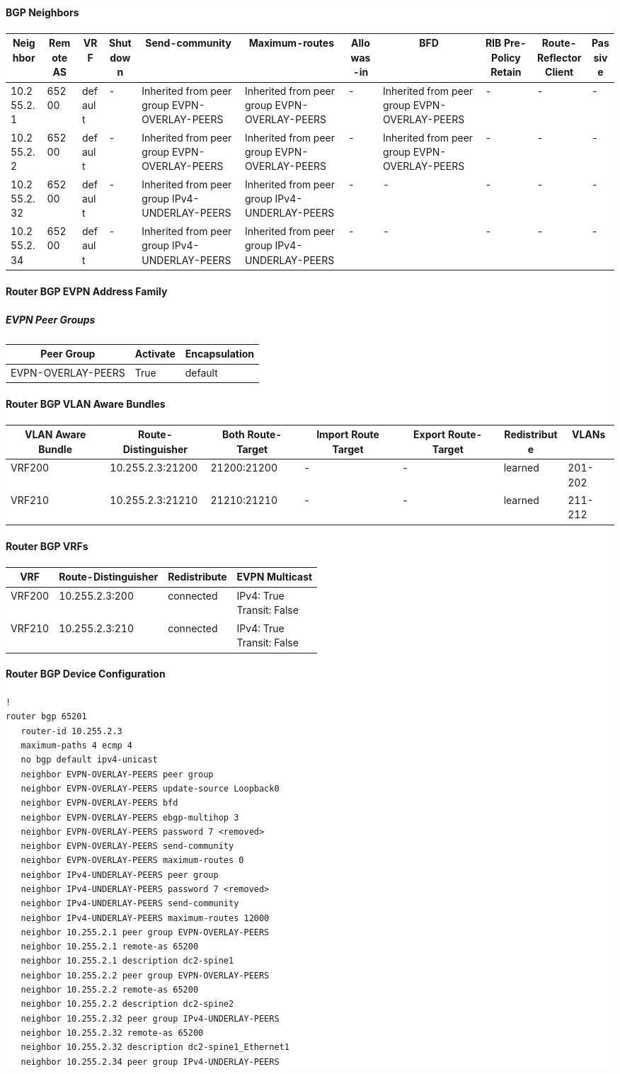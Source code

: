 #### BGP Neighbors

| Neighbor | Remote AS | VRF | Shutdown | Send-community | Maximum-routes | Allowas-in | BFD | RIB Pre-Policy Retain | Route-Reflector Client | Passive |
| -------- | --------- | --- | -------- | -------------- | -------------- | ---------- | --- | --------------------- | ---------------------- | ------- |
| 10.255.2.1 | 65200 | default | - | Inherited from peer group EVPN-OVERLAY-PEERS | Inherited from peer group EVPN-OVERLAY-PEERS | - | Inherited from peer group EVPN-OVERLAY-PEERS | - | - | - |
| 10.255.2.2 | 65200 | default | - | Inherited from peer group EVPN-OVERLAY-PEERS | Inherited from peer group EVPN-OVERLAY-PEERS | - | Inherited from peer group EVPN-OVERLAY-PEERS | - | - | - |
| 10.255.2.32 | 65200 | default | - | Inherited from peer group IPv4-UNDERLAY-PEERS | Inherited from peer group IPv4-UNDERLAY-PEERS | - | - | - | - | - |
| 10.255.2.34 | 65200 | default | - | Inherited from peer group IPv4-UNDERLAY-PEERS | Inherited from peer group IPv4-UNDERLAY-PEERS | - | - | - | - | - |

#### Router BGP EVPN Address Family

##### EVPN Peer Groups

| Peer Group | Activate | Encapsulation |
| ---------- | -------- | ------------- |
| EVPN-OVERLAY-PEERS | True | default |

#### Router BGP VLAN Aware Bundles

| VLAN Aware Bundle | Route-Distinguisher | Both Route-Target | Import Route Target | Export Route-Target | Redistribute | VLANs |
| ----------------- | ------------------- | ----------------- | ------------------- | ------------------- | ------------ | ----- |
| VRF200 | 10.255.2.3:21200 | 21200:21200 | - | - | learned | 201-202 |
| VRF210 | 10.255.2.3:21210 | 21210:21210 | - | - | learned | 211-212 |

#### Router BGP VRFs

| VRF | Route-Distinguisher | Redistribute | EVPN Multicast |
| --- | ------------------- | ------------ | -------------- |
| VRF200 | 10.255.2.3:200 | connected | IPv4: True<br>Transit: False |
| VRF210 | 10.255.2.3:210 | connected | IPv4: True<br>Transit: False |

#### Router BGP Device Configuration

```eos
!
router bgp 65201
   router-id 10.255.2.3
   maximum-paths 4 ecmp 4
   no bgp default ipv4-unicast
   neighbor EVPN-OVERLAY-PEERS peer group
   neighbor EVPN-OVERLAY-PEERS update-source Loopback0
   neighbor EVPN-OVERLAY-PEERS bfd
   neighbor EVPN-OVERLAY-PEERS ebgp-multihop 3
   neighbor EVPN-OVERLAY-PEERS password 7 <removed>
   neighbor EVPN-OVERLAY-PEERS send-community
   neighbor EVPN-OVERLAY-PEERS maximum-routes 0
   neighbor IPv4-UNDERLAY-PEERS peer group
   neighbor IPv4-UNDERLAY-PEERS password 7 <removed>
   neighbor IPv4-UNDERLAY-PEERS send-community
   neighbor IPv4-UNDERLAY-PEERS maximum-routes 12000
   neighbor 10.255.2.1 peer group EVPN-OVERLAY-PEERS
   neighbor 10.255.2.1 remote-as 65200
   neighbor 10.255.2.1 description dc2-spine1
   neighbor 10.255.2.2 peer group EVPN-OVERLAY-PEERS
   neighbor 10.255.2.2 remote-as 65200
   neighbor 10.255.2.2 description dc2-spine2
   neighbor 10.255.2.32 peer group IPv4-UNDERLAY-PEERS
   neighbor 10.255.2.32 remote-as 65200
   neighbor 10.255.2.32 description dc2-spine1_Ethernet1
   neighbor 10.255.2.34 peer group IPv4-UNDERLAY-PEERS
```